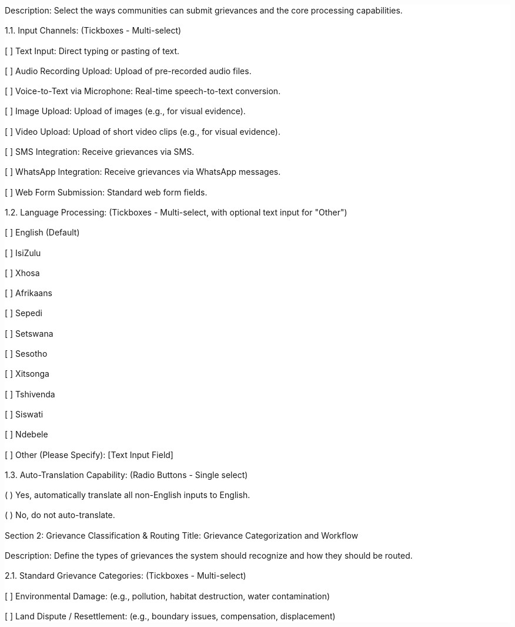 Description: Select the ways communities can submit grievances and the core processing capabilities.

1.1. Input Channels: (Tickboxes - Multi-select)

[ ] Text Input: Direct typing or pasting of text.

[ ] Audio Recording Upload: Upload of pre-recorded audio files.

[ ] Voice-to-Text via Microphone: Real-time speech-to-text conversion.

[ ] Image Upload: Upload of images (e.g., for visual evidence).

[ ] Video Upload: Upload of short video clips (e.g., for visual evidence).

[ ] SMS Integration: Receive grievances via SMS.

[ ] WhatsApp Integration: Receive grievances via WhatsApp messages.

[ ] Web Form Submission: Standard web form fields.

1.2. Language Processing: (Tickboxes - Multi-select, with optional text input for "Other")

[ ] English (Default)

[ ] IsiZulu

[ ] Xhosa

[ ] Afrikaans

[ ] Sepedi

[ ] Setswana

[ ] Sesotho

[ ] Xitsonga

[ ] Tshivenda

[ ] Siswati

[ ] Ndebele

[ ] Other (Please Specify): [Text Input Field]

1.3. Auto-Translation Capability: (Radio Buttons - Single select)

( ) Yes, automatically translate all non-English inputs to English.

( ) No, do not auto-translate.

Section 2: Grievance Classification & Routing
Title: Grievance Categorization and Workflow

Description: Define the types of grievances the system should recognize and how they should be routed.

2.1. Standard Grievance Categories: (Tickboxes - Multi-select)

[ ] Environmental Damage: (e.g., pollution, habitat destruction, water contamination)

[ ] Land Dispute / Resettlement: (e.g., boundary issues, compensation, displacement)
